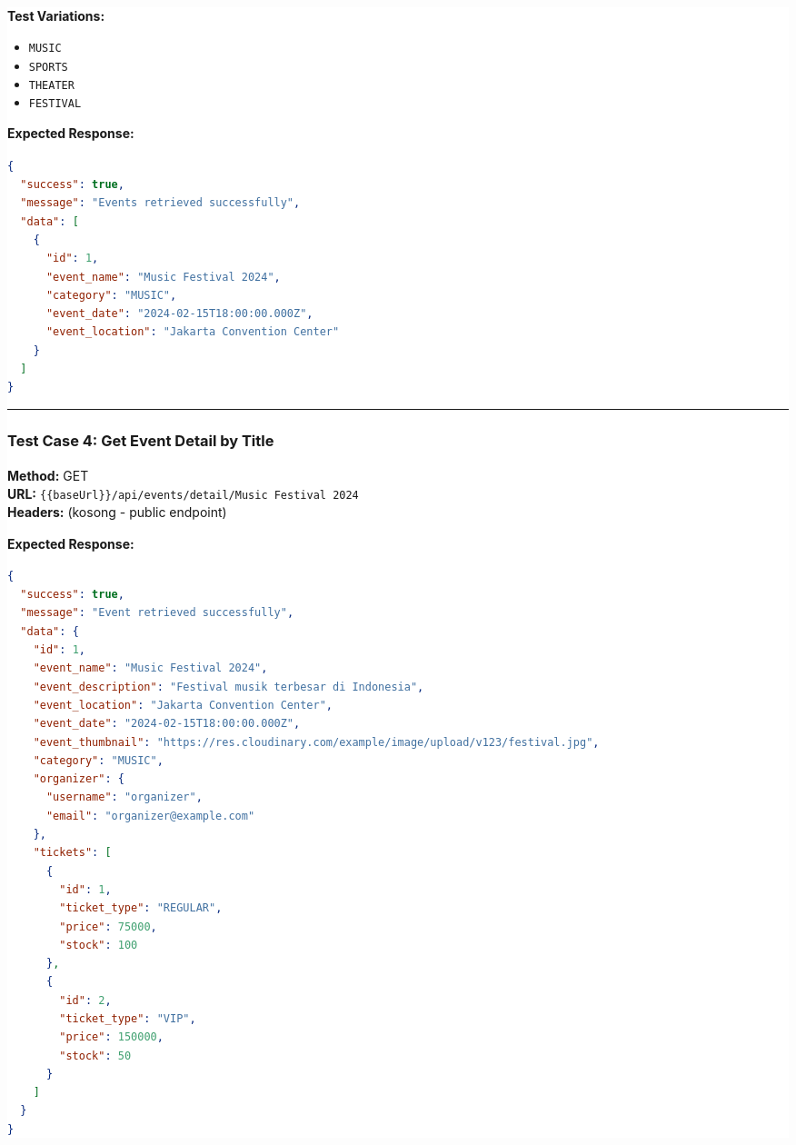 **Test Variations:**

- `MUSIC`
- `SPORTS`
- `THEATER`
- `FESTIVAL`

**Expected Response:**

```json
{
  "success": true,
  "message": "Events retrieved successfully",
  "data": [
    {
      "id": 1,
      "event_name": "Music Festival 2024",
      "category": "MUSIC",
      "event_date": "2024-02-15T18:00:00.000Z",
      "event_location": "Jakarta Convention Center"
    }
  ]
}
```

---

### Test Case 4: Get Event Detail by Title

**Method:** GET  
**URL:** `{{baseUrl}}/api/events/detail/Music Festival 2024`  
**Headers:** (kosong - public endpoint)

**Expected Response:**

```json
{
  "success": true,
  "message": "Event retrieved successfully",
  "data": {
    "id": 1,
    "event_name": "Music Festival 2024",
    "event_description": "Festival musik terbesar di Indonesia",
    "event_location": "Jakarta Convention Center",
    "event_date": "2024-02-15T18:00:00.000Z",
    "event_thumbnail": "https://res.cloudinary.com/example/image/upload/v123/festival.jpg",
    "category": "MUSIC",
    "organizer": {
      "username": "organizer",
      "email": "organizer@example.com"
    },
    "tickets": [
      {
        "id": 1,
        "ticket_type": "REGULAR",
        "price": 75000,
        "stock": 100
      },
      {
        "id": 2,
        "ticket_type": "VIP",
        "price": 150000,
        "stock": 50
      }
    ]
  }
}
```
